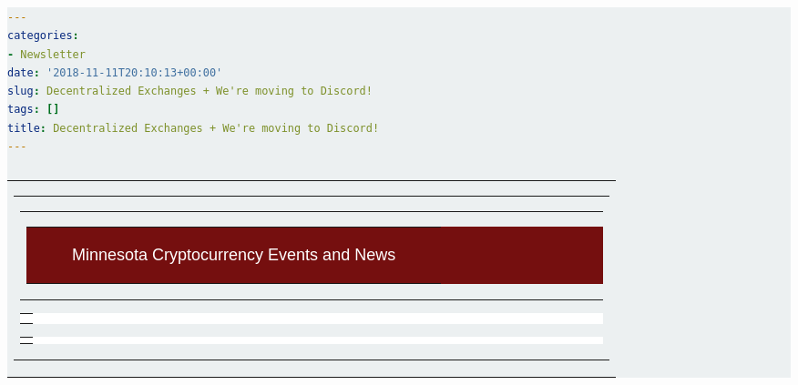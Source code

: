 ```yaml
---
categories:
- Newsletter
date: '2018-11-11T20:10:13+00:00'
slug: Decentralized Exchanges + We're moving to Discord!
tags: []
title: Decentralized Exchanges + We're moving to Discord!
---
```





<body bgcolor="#ECF0F1" class="body" dir="ltr" style="padding: 0; margin: 0; -webkit-font-smoothing:antialiased; -webkit-text-size-adjust:none; background: #ECF0F1;">
 <style>
  div.OutlookMessageHeader, table.moz-email-headers-table, blockquote #_t, #MailContainerBody #_t {background-image:url("https://click.mlsend.com/link/f/cnM9MTAyMjU3MzEwMjc0NTI2MTE1NiZjb2RlPWQwbDQmcj0xMjc5NTQ1MA==.4C7bftBRnOO7d0hB6BHr90ZiBkVNy1KlVnYdYMX3XQs")}
 </style>
 <img alt="" border="0" class="open_img" height="1" src="https://click.mlsend.com/link/o/YT0xMDIyNTczMTAyNzQ1MjYxMTU2JmM9ZDBsNCZlPTE5Mjg=.0RuKRdUUiirjUdFFQxq77URlX57C-ecurS3SsN7apQI" style="display:block; height:0px; width:0px; max-width:0px; max-height:0px; overflow:hidden;" width="1"/>
 
 <table bgcolor="#ECF0F1" border="0" cellpadding="0" cellspacing="0" style="border-collapse: collapse;mso-table-lspace: 0pt;mso-table-rspace: 0pt;-ms-text-size-adjust: 100%;-webkit-text-size-adjust: 100%" width="100%">
  <tr>
   <td align="center" class="mlTemplateContainer">
    <table align="center" border="0" cellpadding="0" cellspacing="0" class="mlEmailContainer" style="border-collapse: collapse;mso-table-lspace: 0pt;mso-table-rspace: 0pt;-ms-text-size-adjust: 100%;-webkit-text-size-adjust: 100%" width="100%">
     <tr>
      <td align="center">
       <!--<![endif]-->
       <!-- Content starts here -->
       <table align="center" border="0" cellpadding="0" cellspacing="0" class="mlContentTable" style="min-width: 640px; width: 640px;" width="640">
        <tr>
         <td class="mlContentTable">
          <table align="center" bgcolor="#750f0f" border="0" cellpadding="0" cellspacing="0" class="mlContentTable" style="width: 640px;" width="640">
           <tr>
            <td align="left" class="mlContentOuter mlBottomContentOuter" style="padding: 20px 50px 20px 50px;">
             <h1 style="margin: 0px; font-family: 'Source Sans Pro', Sans-Serif; font-size: 18px; line-height: 21px; color: #FFFFFF; font-weight: normal; text-align: center;">
              Minnesota Cryptocurrency Events and News
             </h1>
            </td>
           </tr>
          </table>
         </td>
        </tr>
       </table>
       <table align="center" bgcolor="#FFFFFF" border="0" cellpadding="0" cellspacing="0" class="mlContentTable" style="background: #FFFFFF; width: 640px;" width="640">
        <tr>
         <td class="mlContentTable" height="5">
         </td>
        </tr>
       </table>
       <table align="center" bgcolor="#FFFFFF" border="0" cellpadding="0" cellspacing="0" class="mlContentTable" id="ml-block-111220918" style="background: #FFFFFF; min-width: 640px; width: 640px;" width="640">
        <tr>
         <td>